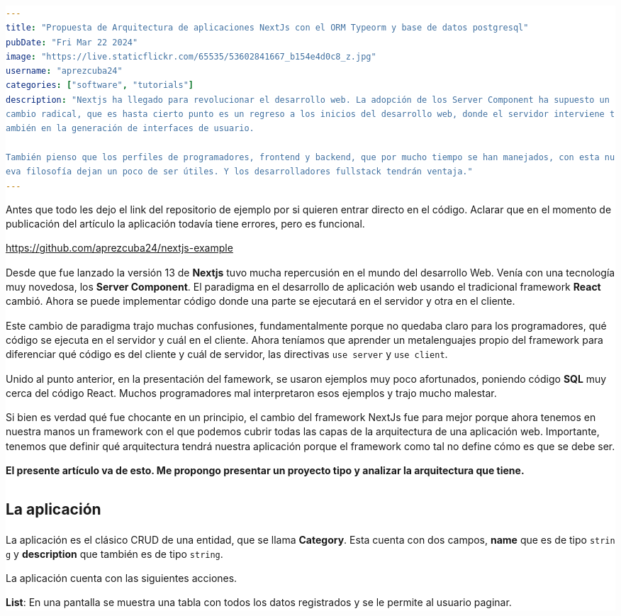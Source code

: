 ```yaml
---
title: "Propuesta de Arquitectura de aplicaciones NextJs con el ORM Typeorm y base de datos postgresql"
pubDate: "Fri Mar 22 2024"
image: "https://live.staticflickr.com/65535/53602841667_b154e4d0c8_z.jpg"
username: "aprezcuba24"
categories: ["software", "tutorials"]
description: "Nextjs ha llegado para revolucionar el desarrollo web. La adopción de los Server Component ha supuesto un cambio radical, que es hasta cierto punto es un regreso a los inicios del desarrollo web, donde el servidor interviene también en la generación de interfaces de usuario.

También pienso que los perfiles de programadores, frontend y backend, que por mucho tiempo se han manejados, con esta nueva filosofía dejan un poco de ser útiles. Y los desarrolladores fullstack tendrán ventaja."
---
```


Antes que todo les dejo el link del repositorio de ejemplo por si quieren entrar directo en el código. Aclarar que en el momento de publicación del artículo la aplicación todavía tiene errores, pero es funcional.

https://github.com/aprezcuba24/nextjs-example

Desde que fue lanzado la versión 13 de **Nextjs** tuvo mucha repercusión en el mundo del desarrollo Web. Venía con una tecnología muy novedosa, los **Server Component**. El paradigma en el desarrollo de aplicación web usando el tradicional framework **React** cambió. Ahora se puede implementar código donde una parte se ejecutará en el servidor y otra en el cliente.

Este cambio de paradigma trajo muchas confusiones, fundamentalmente porque no quedaba claro para los programadores, qué código se ejecuta en el servidor y cuál en el cliente. Ahora teníamos que aprender un metalenguajes propio del framework para diferenciar qué código es del cliente y cuál de servidor, las directivas `use server` y `use client`.

Unido al punto anterior, en la presentación del famework, se usaron ejemplos muy poco afortunados, poniendo código **SQL** muy cerca del código React. Muchos programadores mal interpretaron esos ejemplos y trajo mucho malestar.

Si bien es verdad qué fue chocante en un principio, el cambio del framework NextJs fue para mejor porque ahora tenemos en nuestra manos un framework con el que podemos cubrir todas las capas de la arquitectura de una aplicación web. Importante, tenemos que definir qué arquitectura tendrá nuestra aplicación porque el framework como tal no define cómo es que se debe ser.

**El presente artículo va de esto. Me propongo presentar un proyecto tipo y analizar la arquitectura que tiene.**

## La aplicación

La aplicación es el clásico CRUD de una entidad, que se llama **Category**. Esta cuenta con dos campos, **name** que es de tipo `string` y **description** que también es de tipo `string`.

La aplicación cuenta con las siguientes acciones.

**List**: En una pantalla se muestra una tabla con todos los datos registrados y se le permite al usuario paginar.
